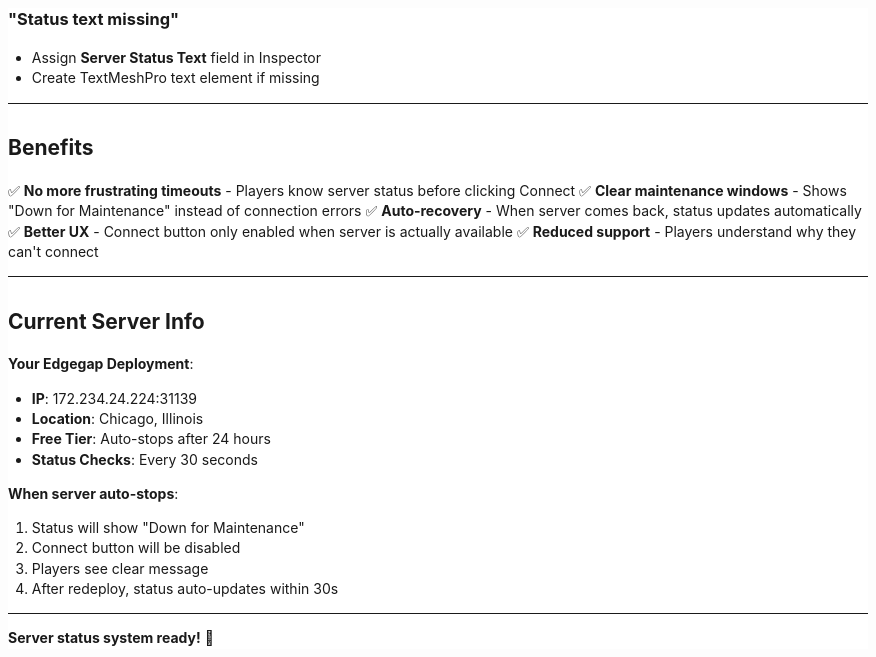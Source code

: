 ### "Status text missing"
- Assign **Server Status Text** field in Inspector
- Create TextMeshPro text element if missing

---

## Benefits

✅ **No more frustrating timeouts** - Players know server status before clicking Connect
✅ **Clear maintenance windows** - Shows "Down for Maintenance" instead of connection errors
✅ **Auto-recovery** - When server comes back, status updates automatically
✅ **Better UX** - Connect button only enabled when server is actually available
✅ **Reduced support** - Players understand why they can't connect

---

## Current Server Info

**Your Edgegap Deployment**:
- **IP**: 172.234.24.224:31139
- **Location**: Chicago, Illinois
- **Free Tier**: Auto-stops after 24 hours
- **Status Checks**: Every 30 seconds

**When server auto-stops**:
1. Status will show "Down for Maintenance"
2. Connect button will be disabled
3. Players see clear message
4. After redeploy, status auto-updates within 30s

---

**Server status system ready!** 🎉
